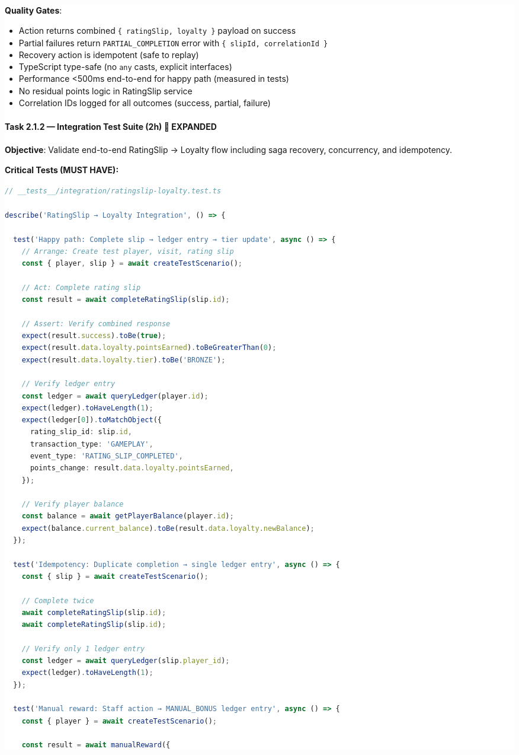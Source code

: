 **Quality Gates**:
- Action returns combined `{ ratingSlip, loyalty }` payload on success
- Partial failures return `PARTIAL_COMPLETION` error with `{ slipId, correlationId }`
- Recovery action is idempotent (safe to replay)
- TypeScript type-safe (no `any` casts, explicit interfaces)
- Performance <500ms end-to-end for happy path (measured in tests)
- No residual points logic in RatingSlip service
- Correlation IDs logged for all outcomes (success, partial, failure)

#### Task 2.1.2 — Integration Test Suite (2h) 🚨 **EXPANDED**

**Objective**: Validate end-to-end RatingSlip → Loyalty flow including saga recovery, concurrency, and idempotency.

**Critical Tests (MUST HAVE):**

```typescript
// __tests__/integration/ratingslip-loyalty.test.ts

describe('RatingSlip → Loyalty Integration', () => {

  test('Happy path: Complete slip → ledger entry → tier update', async () => {
    // Arrange: Create test player, visit, rating slip
    const { player, slip } = await createTestScenario();

    // Act: Complete rating slip
    const result = await completeRatingSlip(slip.id);

    // Assert: Verify combined response
    expect(result.success).toBe(true);
    expect(result.data.loyalty.pointsEarned).toBeGreaterThan(0);
    expect(result.data.loyalty.tier).toBe('BRONZE');

    // Verify ledger entry
    const ledger = await queryLedger(player.id);
    expect(ledger).toHaveLength(1);
    expect(ledger[0]).toMatchObject({
      rating_slip_id: slip.id,
      transaction_type: 'GAMEPLAY',
      event_type: 'RATING_SLIP_COMPLETED',
      points_change: result.data.loyalty.pointsEarned,
    });

    // Verify player balance
    const balance = await getPlayerBalance(player.id);
    expect(balance.current_balance).toBe(result.data.loyalty.newBalance);
  });

  test('Idempotency: Duplicate completion → single ledger entry', async () => {
    const { slip } = await createTestScenario();

    // Complete twice
    await completeRatingSlip(slip.id);
    await completeRatingSlip(slip.id);

    // Verify only 1 ledger entry
    const ledger = await queryLedger(slip.player_id);
    expect(ledger).toHaveLength(1);
  });

  test('Manual reward: Staff action → MANUAL_BONUS ledger entry', async () => {
    const { player } = await createTestScenario();

    const result = await manualReward({
```